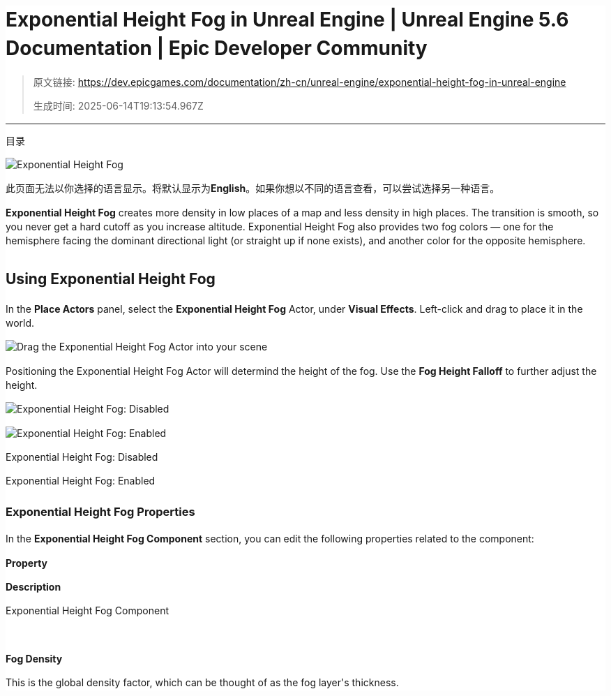 # Exponential Height Fog in Unreal Engine | Unreal Engine 5.6 Documentation | Epic Developer Community

> 原文链接: https://dev.epicgames.com/documentation/zh-cn/unreal-engine/exponential-height-fog-in-unreal-engine
> 
> 生成时间: 2025-06-14T19:13:54.967Z

---

目录

![Exponential Height Fog](https://dev.epicgames.com/community/api/documentation/image/c42a0d9c-d583-4a81-af66-9852c192c402?resizing_type=fill&width=1920&height=335)

此页面无法以你选择的语言显示。将默认显示为**English**。如果你想以不同的语言查看，可以尝试选择另一种语言。

**Exponential Height Fog** creates more density in low places of a map and less density in high places. The transition is smooth, so you never get a hard cutoff as you increase altitude. Exponential Height Fog also provides two fog colors — one for the hemisphere facing the dominant directional light (or straight up if none exists), and another color for the opposite hemisphere.

## Using Exponential Height Fog

In the **Place Actors** panel, select the **Exponential Height Fog** Actor, under **Visual Effects**. Left-click and drag to place it in the world.

![Drag the Exponential Height Fog Actor into your scene](https://d1iv7db44yhgxn.cloudfront.net/documentation/images/f2bff354-b80f-457a-88af-e34aac99afe0/01-placing-exponential-fog-in-the-world.png)

Positioning the Exponential Height Fog Actor will determind the height of the fog. Use the **Fog Height Falloff** to further adjust the height.

![Exponential Height Fog: Disabled](https://d1iv7db44yhgxn.cloudfront.net/documentation/images/cd1e344f-0428-49b9-9019-e7d1a9b3a78c/02-exponential-height-fog-disabled.png)

![Exponential Height Fog: Enabled](https://d1iv7db44yhgxn.cloudfront.net/documentation/images/669dc61c-9481-43a6-b117-ec6c76244ccb/03-exponential-height-fog-enabled.png)

Exponential Height Fog: Disabled

Exponential Height Fog: Enabled

### Exponential Height Fog Properties

In the **Exponential Height Fog Component** section, you can edit the following properties related to the component:

**Property**

**Description**

Exponential Height Fog Component

 

**Fog Density**

This is the global density factor, which can be thought of as the fog layer's thickness.
